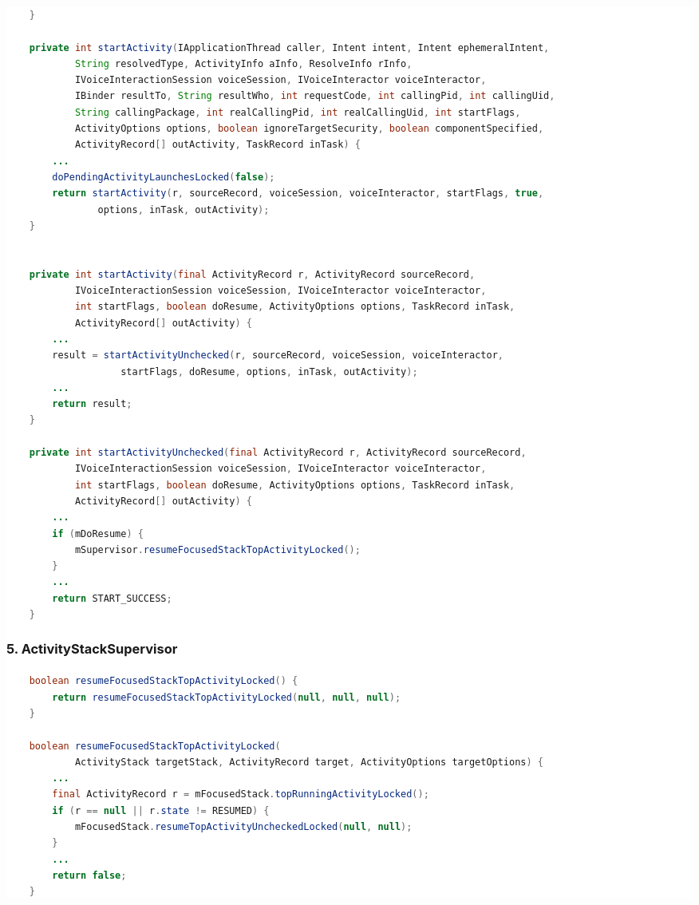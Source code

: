 ```java
    }
    
    private int startActivity(IApplicationThread caller, Intent intent, Intent ephemeralIntent,
            String resolvedType, ActivityInfo aInfo, ResolveInfo rInfo,
            IVoiceInteractionSession voiceSession, IVoiceInteractor voiceInteractor,
            IBinder resultTo, String resultWho, int requestCode, int callingPid, int callingUid,
            String callingPackage, int realCallingPid, int realCallingUid, int startFlags,
            ActivityOptions options, boolean ignoreTargetSecurity, boolean componentSpecified,
            ActivityRecord[] outActivity, TaskRecord inTask) {
        ...
        doPendingActivityLaunchesLocked(false);
        return startActivity(r, sourceRecord, voiceSession, voiceInteractor, startFlags, true,
                options, inTask, outActivity);
    }
            

    private int startActivity(final ActivityRecord r, ActivityRecord sourceRecord,
            IVoiceInteractionSession voiceSession, IVoiceInteractor voiceInteractor,
            int startFlags, boolean doResume, ActivityOptions options, TaskRecord inTask,
            ActivityRecord[] outActivity) {
        ...
        result = startActivityUnchecked(r, sourceRecord, voiceSession, voiceInteractor,
                    startFlags, doResume, options, inTask, outActivity);
        ...
        return result;
    }
    
    private int startActivityUnchecked(final ActivityRecord r, ActivityRecord sourceRecord,
            IVoiceInteractionSession voiceSession, IVoiceInteractor voiceInteractor,
            int startFlags, boolean doResume, ActivityOptions options, TaskRecord inTask,
            ActivityRecord[] outActivity) {
        ...
        if (mDoResume) {
            mSupervisor.resumeFocusedStackTopActivityLocked();
        }
        ...
        return START_SUCCESS;
    }
```

### 5. ActivityStackSupervisor ###
```java
    boolean resumeFocusedStackTopActivityLocked() {
        return resumeFocusedStackTopActivityLocked(null, null, null);
    }

    boolean resumeFocusedStackTopActivityLocked(
            ActivityStack targetStack, ActivityRecord target, ActivityOptions targetOptions) {
        ...
        final ActivityRecord r = mFocusedStack.topRunningActivityLocked();
        if (r == null || r.state != RESUMED) {
            mFocusedStack.resumeTopActivityUncheckedLocked(null, null);
        }
        ...
        return false;
    }
```
